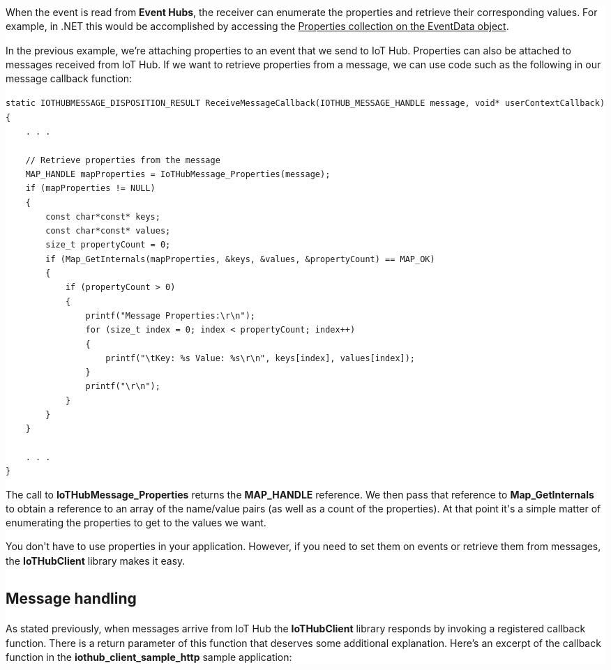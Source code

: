 When the event is read from **Event Hubs**, the receiver can enumerate the properties and retrieve their corresponding values. For example, in .NET this would be accomplished by accessing the [Properties collection on the EventData object](https://msdn.microsoft.com/library/azure/microsoft.servicebus.messaging.eventdata.properties.aspx).

In the previous example, we’re attaching properties to an event that we send to IoT Hub. Properties can also be attached to messages received from IoT Hub. If we want to retrieve properties from a message, we can use code such as the following in our message callback function:

```
static IOTHUBMESSAGE_DISPOSITION_RESULT ReceiveMessageCallback(IOTHUB_MESSAGE_HANDLE message, void* userContextCallback)
{
    . . .

    // Retrieve properties from the message
    MAP_HANDLE mapProperties = IoTHubMessage_Properties(message);
    if (mapProperties != NULL)
    {
        const char*const* keys;
        const char*const* values;
        size_t propertyCount = 0;
        if (Map_GetInternals(mapProperties, &keys, &values, &propertyCount) == MAP_OK)
        {
            if (propertyCount > 0)
            {
                printf("Message Properties:\r\n");
                for (size_t index = 0; index < propertyCount; index++)
                {
                    printf("\tKey: %s Value: %s\r\n", keys[index], values[index]);
                }
                printf("\r\n");
            }
        }
    }

    . . .
}
```

The call to **IoTHubMessage\_Properties** returns the **MAP\_HANDLE** reference. We then pass that reference to **Map\_GetInternals** to obtain a reference to an array of the name/value pairs (as well as a count of the properties). At that point it's a simple matter of enumerating the properties to get to the values we want.

You don't have to use properties in your application. However, if you need to set them on events or retrieve them from messages, the **IoTHubClient** library makes it easy.

## Message handling
As stated previously, when messages arrive from IoT Hub the **IoTHubClient** library responds by invoking a registered callback function. There is a return parameter of this function that deserves some additional explanation. Here’s an excerpt of the callback function in the **iothub\_client\_sample\_http** sample application:


[lnk-sdks]: iot-hub-devguide-sdks.md
[lnk-iotedge]: ../iot-edge/tutorial-simulate-device-linux.md